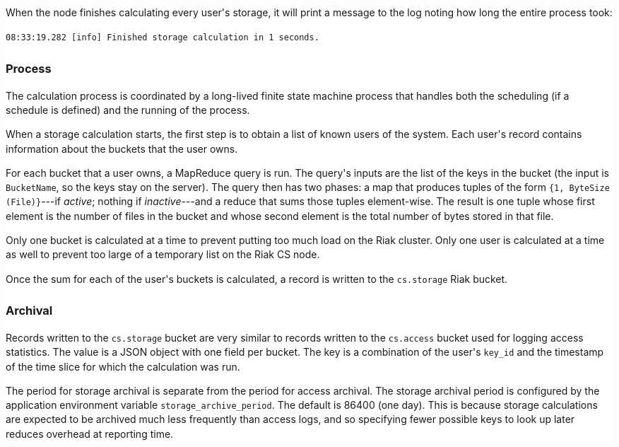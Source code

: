 When the node finishes calculating every user's storage, it will print a
message to the log noting how long the entire process took:

```log
08:33:19.282 [info] Finished storage calculation in 1 seconds.
```

### Process

The calculation process is coordinated by a long-lived finite state
machine process that handles both the scheduling (if a schedule is
defined) and the running of the process.

When a storage calculation starts, the first step is to obtain a list of
known users of the system. Each user's record contains information about
the buckets that the user owns.

For each bucket that a user owns, a MapReduce query is run. The query's
inputs are the list of the keys in the bucket (the input is
`BucketName`, so the keys stay on the server). The query then has two
phases: a map that produces tuples of the form `{1,
ByteSize(File)}`---if *active*; nothing if *inactive*---and a reduce
that sums those tuples element-wise. The result is one tuple whose first
element is the number of files in the bucket and whose second element is
the total number of bytes stored in that file.

Only one bucket is calculated at a time to prevent putting too much load
on the Riak cluster. Only one user is calculated at a time as well to
prevent too large of a temporary list on the Riak CS node.

Once the sum for each of the user's buckets is calculated, a record is
written to the `cs.storage` Riak bucket.

### Archival

Records written to the `cs.storage` bucket are very similar to records
written to the `cs.access` bucket used for logging access statistics.
The value is a JSON object with one field per bucket. The key is a
combination of the user's `key_id` and the timestamp of the time slice
for which the calculation was run.

The period for storage archival is separate from the period for access
archival. The storage archival period is configured by the application
environment variable `storage_archive_period`. The default is 86400 (one
day). This is because storage calculations are expected to be archived
much less frequently than access logs, and so specifying fewer possible
keys to look up later reduces overhead at reporting time.
